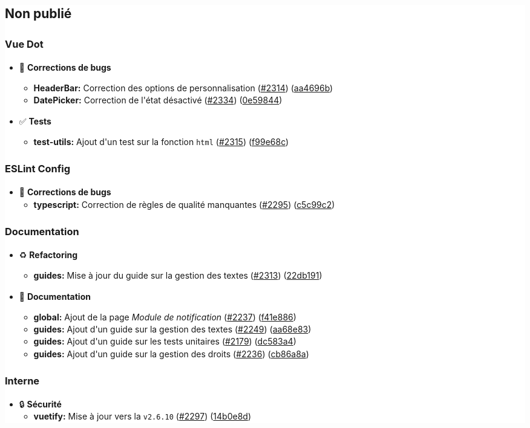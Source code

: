## Non publié

### Vue Dot

- 🐛 **Corrections de bugs**
  - **HeaderBar:** Correction des options de personnalisation ([#2314](https://github.com/assurance-maladie-digital/design-system/pull/2314)) ([aa4696b](https://github.com/assurance-maladie-digital/design-system/commit/aa4696bdb47cb8e4fa9630d6002893b0a6543fe3))
  - **DatePicker:** Correction de l'état désactivé ([#2334](https://github.com/assurance-maladie-digital/design-system/pull/2334)) ([0e59844](https://github.com/assurance-maladie-digital/design-system/commit/0e59844e575002278db6575c7a0183eb9bb943e2))

- ✅ **Tests**
  - **test-utils:** Ajout d'un test sur la fonction `html` ([#2315](https://github.com/assurance-maladie-digital/design-system/pull/2315)) ([f99e68c](https://github.com/assurance-maladie-digital/design-system/commit/f99e68ca682932357ab94b23e247ef5222c3565d))

### ESLint Config

- 🐛 **Corrections de bugs**
  - **typescript:** Correction de règles de qualité manquantes ([#2295](https://github.com/assurance-maladie-digital/design-system/pull/2295)) ([c5c99c2](https://github.com/assurance-maladie-digital/design-system/commit/c5c99c2be0dc33a2a3215ca33ab071ac1f81f398))

### Documentation

- ♻️ **Refactoring**
  - **guides:** Mise à jour du guide sur la gestion des textes ([#2313](https://github.com/assurance-maladie-digital/design-system/pull/2313)) ([22db191](https://github.com/assurance-maladie-digital/design-system/commit/22db19123a3390f41549593c345cd34650bcdc74))

- 📝 **Documentation**
  - **global:** Ajout de la page *Module de notification* ([#2237](https://github.com/assurance-maladie-digital/design-system/pull/2237)) ([f41e886](https://github.com/assurance-maladie-digital/design-system/commit/f41e886398437d85d4f3b1707069b79c4647c6ee))
  - **guides:** Ajout d'un guide sur la gestion des textes ([#2249](https://github.com/assurance-maladie-digital/design-system/pull/2249)) ([aa68e83](https://github.com/assurance-maladie-digital/design-system/commit/aa68e83496706fe3b2a929fc240099ebc4c89970))
  - **guides:** Ajout d'un guide sur les tests unitaires ([#2179](https://github.com/assurance-maladie-digital/design-system/pull/2179)) ([dc583a4](https://github.com/assurance-maladie-digital/design-system/commit/dc583a47cda1f576e88b621018f41226ecce63ff))
  - **guides:** Ajout d'un guide sur la gestion des droits ([#2236](https://github.com/assurance-maladie-digital/design-system/pull/2236)) ([cb86a8a](https://github.com/assurance-maladie-digital/design-system/commit/cb86a8a8c6f365d79b60c2031fdb293e2f081201))

### Interne

- 🔒 **Sécurité**
  - **vuetify:** Mise à jour vers la `v2.6.10` ([#2297](https://github.com/assurance-maladie-digital/design-system/pull/2297)) ([14b0e8d](https://github.com/assurance-maladie-digital/design-system/commit/14b0e8dc97b67504dcf3ef05dc8f8178d285bd80))
